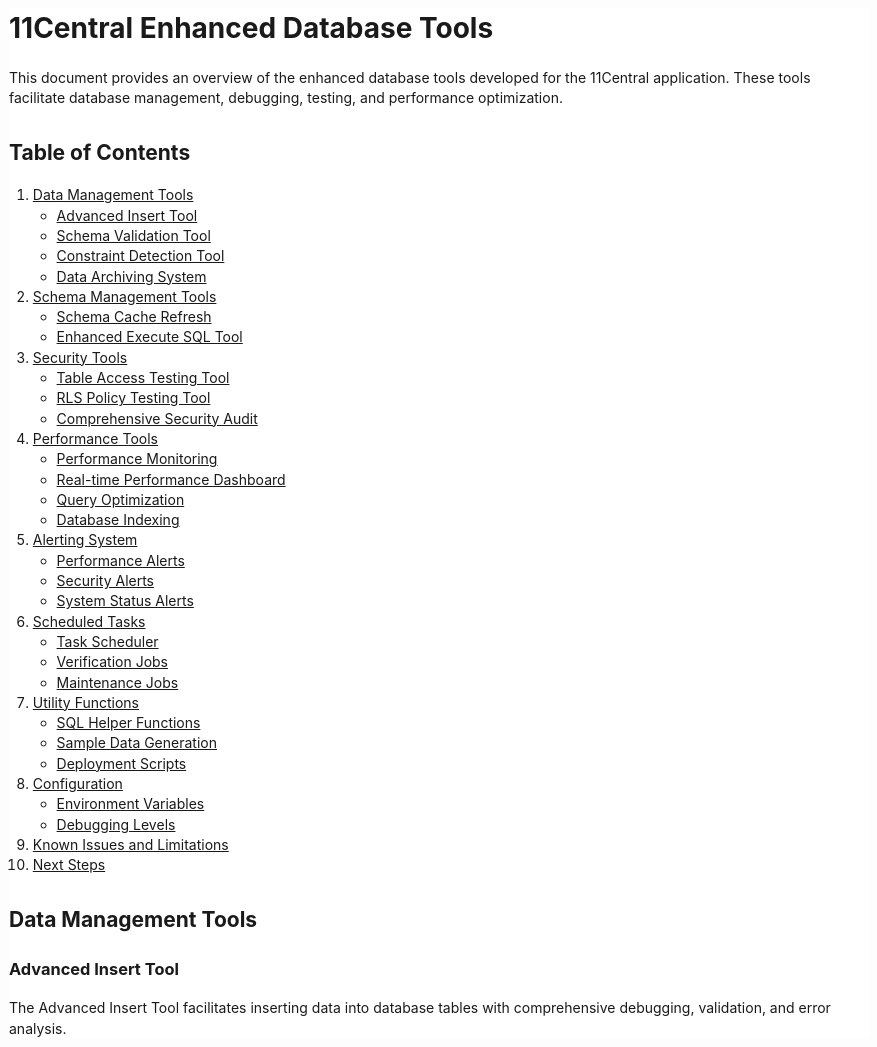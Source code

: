# 11Central Enhanced Database Tools

This document provides an overview of the enhanced database tools developed for the 11Central application. These tools facilitate database management, debugging, testing, and performance optimization.

## Table of Contents

1. [Data Management Tools](#data-management-tools)
   - [Advanced Insert Tool](#advanced-insert-tool)
   - [Schema Validation Tool](#schema-validation-tool)
   - [Constraint Detection Tool](#constraint-detection-tool)
   - [Data Archiving System](#data-archiving-system)
2. [Schema Management Tools](#schema-management-tools)
   - [Schema Cache Refresh](#schema-cache-refresh)
   - [Enhanced Execute SQL Tool](#enhanced-execute-sql-tool)
3. [Security Tools](#security-tools)
   - [Table Access Testing Tool](#table-access-testing-tool)
   - [RLS Policy Testing Tool](#rls-policy-testing-tool)
   - [Comprehensive Security Audit](#comprehensive-security-audit)
4. [Performance Tools](#performance-tools)
   - [Performance Monitoring](#performance-monitoring)
   - [Real-time Performance Dashboard](#real-time-performance-dashboard)
   - [Query Optimization](#query-optimization)
   - [Database Indexing](#database-indexing)
5. [Alerting System](#alerting-system)
   - [Performance Alerts](#performance-alerts)
   - [Security Alerts](#security-alerts)
   - [System Status Alerts](#system-status-alerts)
6. [Scheduled Tasks](#scheduled-tasks)
   - [Task Scheduler](#task-scheduler)
   - [Verification Jobs](#verification-jobs)
   - [Maintenance Jobs](#maintenance-jobs)
7. [Utility Functions](#utility-functions)
   - [SQL Helper Functions](#sql-helper-functions)
   - [Sample Data Generation](#sample-data-generation)
   - [Deployment Scripts](#deployment-scripts)
8. [Configuration](#configuration)
   - [Environment Variables](#environment-variables)
   - [Debugging Levels](#debugging-levels)
9. [Known Issues and Limitations](#known-issues-and-limitations)
10. [Next Steps](#next-steps)

## Data Management Tools

### Advanced Insert Tool

The Advanced Insert Tool facilitates inserting data into database tables with comprehensive debugging, validation, and error analysis.
